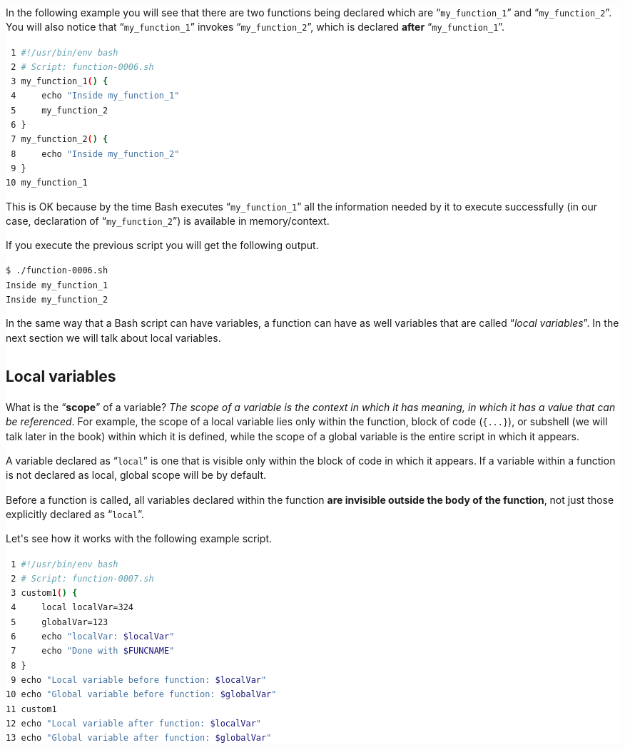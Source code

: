 In the following example you will see that there are two functions being declared which are “`my_function_1`” and “`my_function_2`”. You will also notice that “`my_function_1`” invokes “`my_function_2`”, which is declared **after** “`my_function_1`”.

```bash
 1 #!/usr/bin/env bash
 2 # Script: function-0006.sh
 3 my_function_1() {
 4     echo "Inside my_function_1"
 5     my_function_2
 6 }
 7 my_function_2() {
 8     echo "Inside my_function_2"
 9 }
10 my_function_1
```

This is OK because by the time Bash executes “`my_function_1`” all the information needed by it to execute successfully (in our case, declaration of “`my_function_2`”) is available in memory/context.

If you execute the previous script you will get the following output.

```txt
$ ./function-0006.sh
Inside my_function_1
Inside my_function_2
```

In the same way that a Bash script can have variables, a function can have as well variables that are called “*local variables*”. In the next section we will talk about local variables.

## Local variables
What is the “**scope**” of a variable? *The scope of a variable is the context in which it has meaning, in which it has a value that can be referenced*. For example, the scope of a local variable lies only within the function, block of code (`{...}`), or subshell (we will talk later in the book) within which it is defined, while the scope of a global variable is the entire script in which it appears.

A variable declared as “`local`” is one that is visible only within the block of code in which it appears. If a variable within a function is not declared as local, global scope will be by default.

Before a function is called, all variables declared within the function **are invisible outside the body of the function**, not just those explicitly declared as “`local`”.

Let's see how it works with the following example script.

```bash
 1 #!/usr/bin/env bash
 2 # Script: function-0007.sh
 3 custom1() {
 4     local localVar=324
 5     globalVar=123
 6     echo "localVar: $localVar"
 7     echo "Done with $FUNCNAME"
 8 }
 9 echo "Local variable before function: $localVar"
10 echo "Global variable before function: $globalVar"
11 custom1
12 echo "Local variable after function: $localVar"
13 echo "Global variable after function: $globalVar"
```
